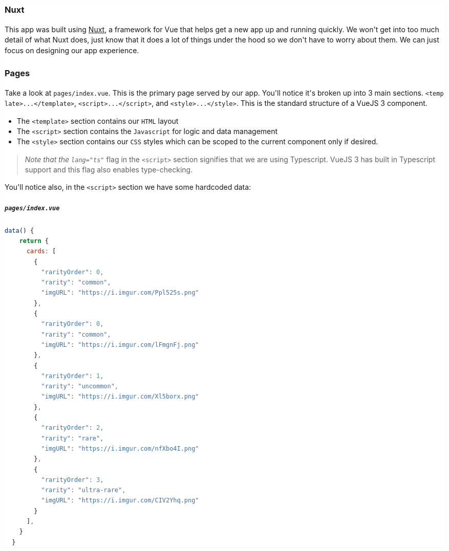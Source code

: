 ### **Nuxt**
This app was built using [Nuxt](https://nuxtjs.org/), a framework for Vue that helps get a new app up and running quickly. We won't get into too much detail of what Nuxt does, just know that it does a lot of things under the hood so we don't have to worry about them. We can just focus on designing our app experience.

### **Pages**
Take a look at `pages/index.vue`. This is the primary page served by our app. You'll notice it's broken up into 3 main sections. `<template>...</template>`, `<script>...</script>`, and `<style>...</style>`. This is the standard structure of a VueJS 3 component. 
- The `<template>` section contains our `HTML` layout
- The `<script>` section contains the `Javascript` for logic and data management 
- The `<style>` section contains our `CSS` styles which can be scoped to the current component only if desired.

> *Note that the `lang="ts"`* flag in the `<script>` section signifies that we are using Typescript. VueJS 3 has built in Typescript support and this flag also enables type-checking.

You'll notice also, in the `<script>` section we have some hardcoded data:

##### *`pages/index.vue`*
``` javascript
data() {
    return {
      cards: [
        {
          "rarityOrder": 0,
          "rarity": "common",
          "imgURL": "https://i.imgur.com/Ppl525s.png"
        },
        {
          "rarityOrder": 0,
          "rarity": "common",
          "imgURL": "https://i.imgur.com/lFmgnFj.png"
        },
        {
          "rarityOrder": 1,
          "rarity": "uncommon",
          "imgURL": "https://i.imgur.com/Xl5borx.png"
        },
        {
          "rarityOrder": 2,
          "rarity": "rare",
          "imgURL": "https://i.imgur.com/nfXbo4I.png"
        },
        {
          "rarityOrder": 3,
          "rarity": "ultra-rare",
          "imgURL": "https://i.imgur.com/CIV2Yhq.png"
        }
      ],
    }
  }
```
